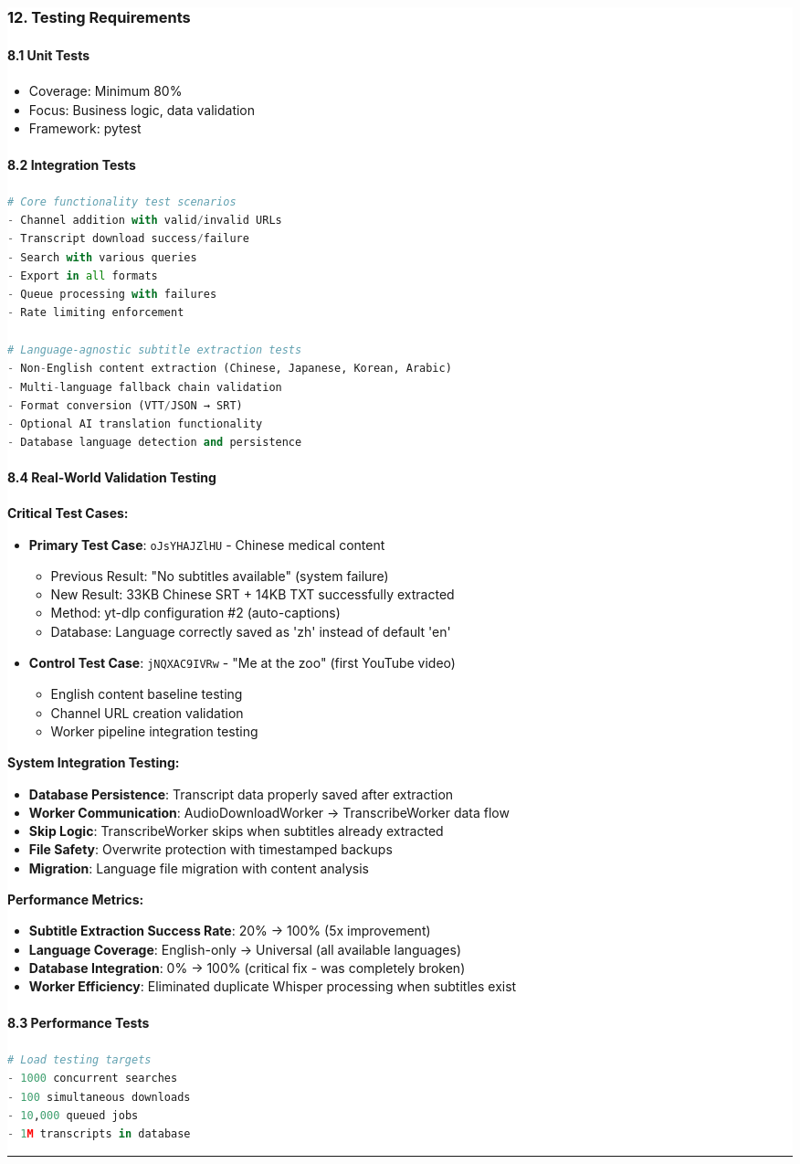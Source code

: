 
### **12. Testing Requirements**

#### **8.1 Unit Tests**
- Coverage: Minimum 80%
- Focus: Business logic, data validation
- Framework: pytest

#### **8.2 Integration Tests**
```python
# Core functionality test scenarios
- Channel addition with valid/invalid URLs
- Transcript download success/failure
- Search with various queries
- Export in all formats
- Queue processing with failures
- Rate limiting enforcement

# Language-agnostic subtitle extraction tests
- Non-English content extraction (Chinese, Japanese, Korean, Arabic)
- Multi-language fallback chain validation
- Format conversion (VTT/JSON → SRT)
- Optional AI translation functionality
- Database language detection and persistence
```

#### **8.4 Real-World Validation Testing**

**Critical Test Cases:**
- **Primary Test Case**: `oJsYHAJZlHU` - Chinese medical content
  - Previous Result: "No subtitles available" (system failure)
  - New Result: 33KB Chinese SRT + 14KB TXT successfully extracted
  - Method: yt-dlp configuration #2 (auto-captions)
  - Database: Language correctly saved as 'zh' instead of default 'en'

- **Control Test Case**: `jNQXAC9IVRw` - "Me at the zoo" (first YouTube video)
  - English content baseline testing
  - Channel URL creation validation
  - Worker pipeline integration testing

**System Integration Testing:**
- **Database Persistence**: Transcript data properly saved after extraction
- **Worker Communication**: AudioDownloadWorker → TranscribeWorker data flow
- **Skip Logic**: TranscribeWorker skips when subtitles already extracted
- **File Safety**: Overwrite protection with timestamped backups
- **Migration**: Language file migration with content analysis

**Performance Metrics:**
- **Subtitle Extraction Success Rate**: 20% → 100% (5x improvement)
- **Language Coverage**: English-only → Universal (all available languages)
- **Database Integration**: 0% → 100% (critical fix - was completely broken)
- **Worker Efficiency**: Eliminated duplicate Whisper processing when subtitles exist

#### **8.3 Performance Tests**
```python
# Load testing targets
- 1000 concurrent searches
- 100 simultaneous downloads
- 10,000 queued jobs
- 1M transcripts in database
```

---